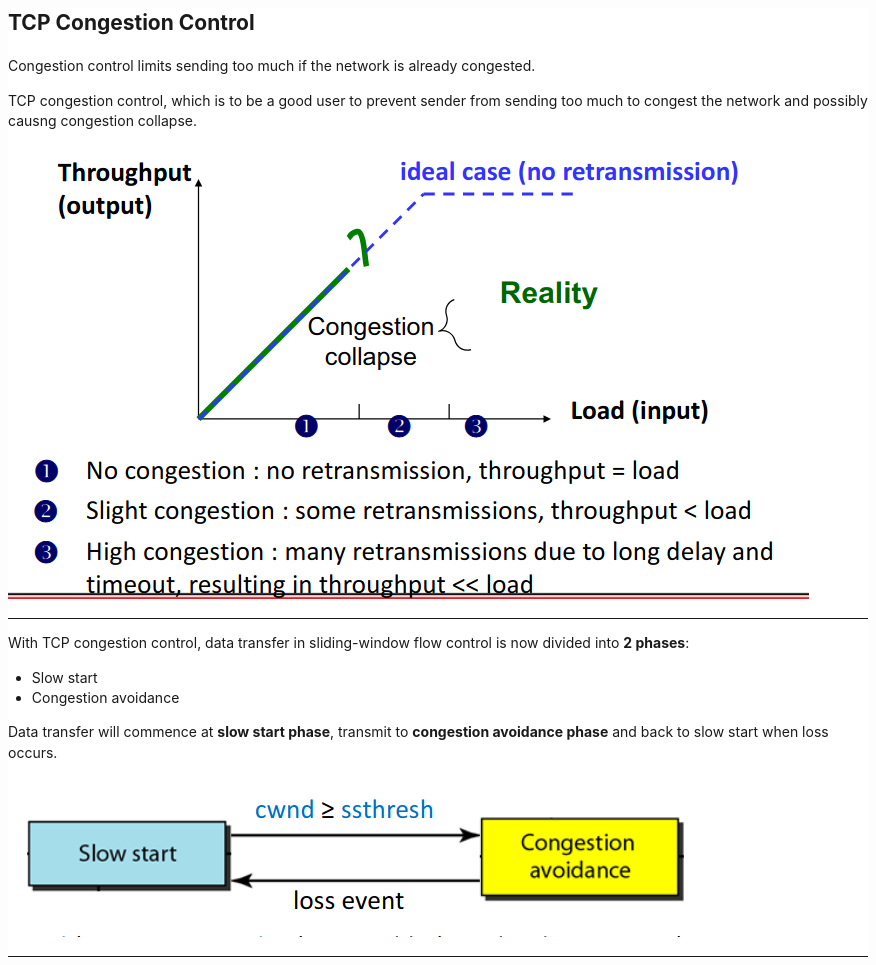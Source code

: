 
## TCP Congestion Control
Congestion control limits sending too much if the network is already congested.

TCP congestion control, which is to be a good user to prevent sender from sending too much to congest the network and possibly causng congestion collapse.

![Network Congestion Throughput](Images/Network_Congestion_throughput.png)

---

With TCP congestion control, data transfer in sliding-window flow control is now divided into **2 phases**: 
- Slow start
- Congestion avoidance

Data transfer will commence at **slow start phase**, transmit to **congestion avoidance phase** and back to slow start when loss occurs.

![TCP Congestion Control Phases](Images/Congestion_control_phases.png)

---